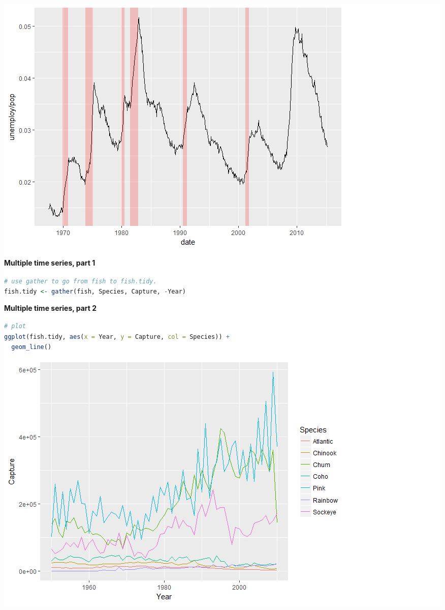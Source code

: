 ![](img/Plot_snippets_-_ggplot2/unnamed-chunk-111-1.png)

**Multiple time series, part 1**

``` r
# use gather to go from fish to fish.tidy.
fish.tidy <- gather(fish, Species, Capture, -Year)
```

**Multiple time series, part 2**

``` r
# plot
ggplot(fish.tidy, aes(x = Year, y = Capture, col = Species)) +
  geom_line()
```

![](img/Plot_snippets_-_ggplot2/unnamed-chunk-113-1.png)